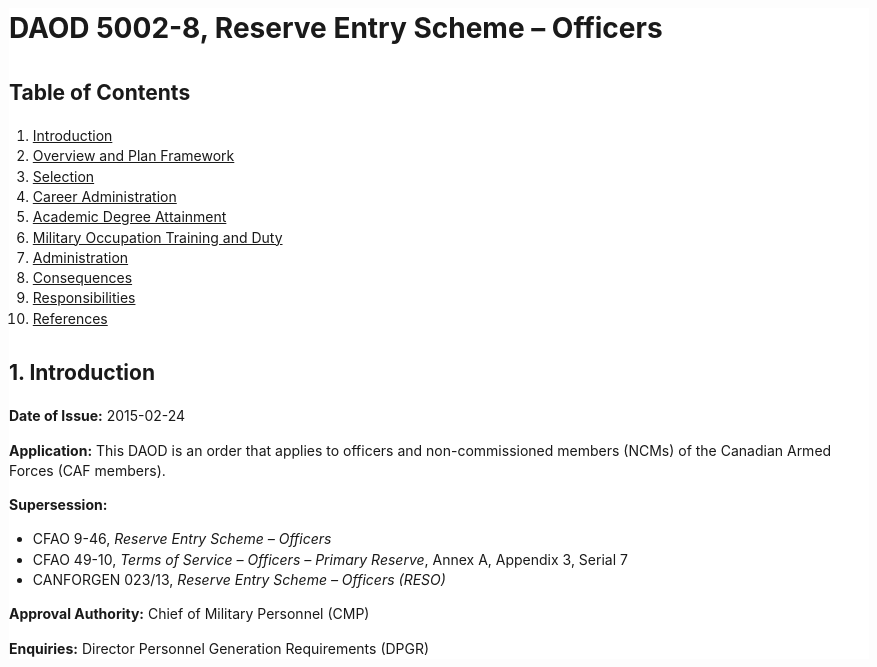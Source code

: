 DAOD 5002-8, Reserve Entry Scheme – Officers
============================================

Table of Contents
-----------------

1.  [Introduction](https://www.canada.ca/en/department-national-defence/corporate/policies-standards/defence-administrative-orders-directives/5000-series/5002/5002-8-reserve-entry-scheme-officers.html#int)
2.  [Overview and Plan Framework](https://www.canada.ca/en/department-national-defence/corporate/policies-standards/defence-administrative-orders-directives/5000-series/5002/5002-8-reserve-entry-scheme-officers.html#opf)
3.  [Selection](https://www.canada.ca/en/department-national-defence/corporate/policies-standards/defence-administrative-orders-directives/5000-series/5002/5002-8-reserve-entry-scheme-officers.html#sel)
4.  [Career Administration](https://www.canada.ca/en/department-national-defence/corporate/policies-standards/defence-administrative-orders-directives/5000-series/5002/5002-8-reserve-entry-scheme-officers.html#ca)
5.  [Academic Degree Attainment](https://www.canada.ca/en/department-national-defence/corporate/policies-standards/defence-administrative-orders-directives/5000-series/5002/5002-8-reserve-entry-scheme-officers.html#ada)
6.  [Military Occupation Training and Duty](https://www.canada.ca/en/department-national-defence/corporate/policies-standards/defence-administrative-orders-directives/5000-series/5002/5002-8-reserve-entry-scheme-officers.html#motd)
7.  [Administration](https://www.canada.ca/en/department-national-defence/corporate/policies-standards/defence-administrative-orders-directives/5000-series/5002/5002-8-reserve-entry-scheme-officers.html#adm)
8.  [Consequences](https://www.canada.ca/en/department-national-defence/corporate/policies-standards/defence-administrative-orders-directives/5000-series/5002/5002-8-reserve-entry-scheme-officers.html#con)
9.  [Responsibilities](https://www.canada.ca/en/department-national-defence/corporate/policies-standards/defence-administrative-orders-directives/5000-series/5002/5002-8-reserve-entry-scheme-officers.html#res)
10.  [References](https://www.canada.ca/en/department-national-defence/corporate/policies-standards/defence-administrative-orders-directives/5000-series/5002/5002-8-reserve-entry-scheme-officers.html#ref)

1\. Introduction
----------------

**Date of Issue:** 2015-02-24

**Application:** This DAOD is an order that applies to officers and non-commissioned members (NCMs) of the Canadian Armed Forces (CAF members).

**Supersession:**

*   CFAO 9-46, _Reserve Entry Scheme – Officers_
*   CFAO 49-10, _Terms of Service – Officers – Primary Reserve_, Annex A, Appendix 3, Serial 7
*   CANFORGEN 023/13, _Reserve Entry Scheme – Officers (RESO)_

**Approval Authority:** Chief of Military Personnel (CMP)

**Enquiries:** Director Personnel Generation Requirements (DPGR)
